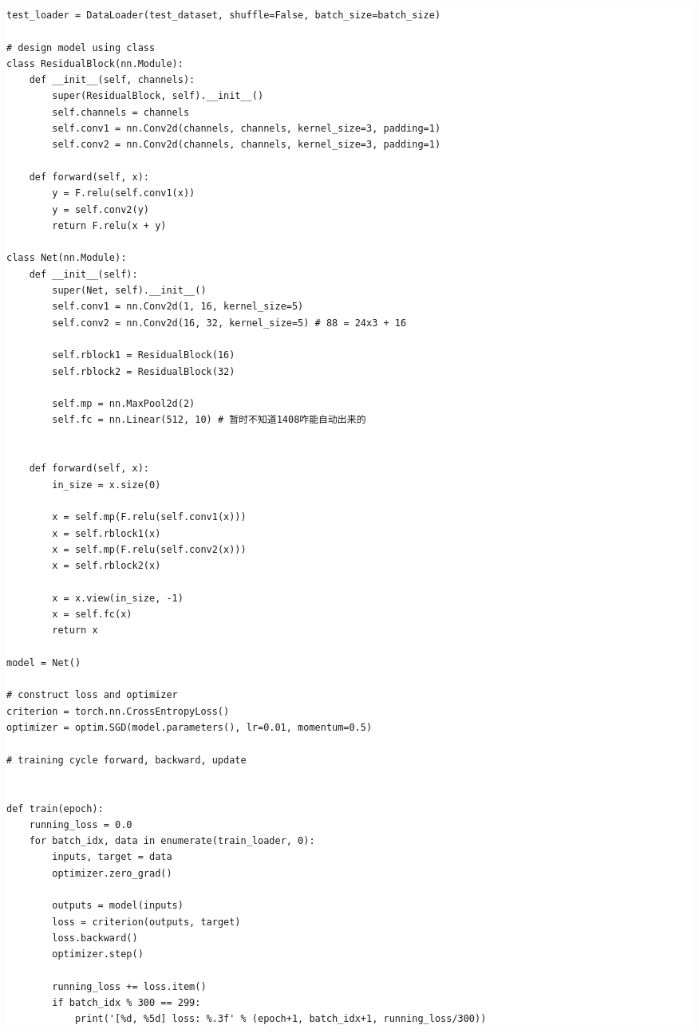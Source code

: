 ```
test_loader = DataLoader(test_dataset, shuffle=False, batch_size=batch_size)
 
# design model using class
class ResidualBlock(nn.Module):
    def __init__(self, channels):
        super(ResidualBlock, self).__init__()
        self.channels = channels
        self.conv1 = nn.Conv2d(channels, channels, kernel_size=3, padding=1)
        self.conv2 = nn.Conv2d(channels, channels, kernel_size=3, padding=1)
 
    def forward(self, x):
        y = F.relu(self.conv1(x))
        y = self.conv2(y)
        return F.relu(x + y)
 
class Net(nn.Module):
    def __init__(self):
        super(Net, self).__init__()
        self.conv1 = nn.Conv2d(1, 16, kernel_size=5)
        self.conv2 = nn.Conv2d(16, 32, kernel_size=5) # 88 = 24x3 + 16
 
        self.rblock1 = ResidualBlock(16)
        self.rblock2 = ResidualBlock(32)
 
        self.mp = nn.MaxPool2d(2)
        self.fc = nn.Linear(512, 10) # 暂时不知道1408咋能自动出来的
 
 
    def forward(self, x):
        in_size = x.size(0)
 
        x = self.mp(F.relu(self.conv1(x)))
        x = self.rblock1(x)
        x = self.mp(F.relu(self.conv2(x)))
        x = self.rblock2(x)
 
        x = x.view(in_size, -1)
        x = self.fc(x)
        return x
 
model = Net()
 
# construct loss and optimizer
criterion = torch.nn.CrossEntropyLoss()
optimizer = optim.SGD(model.parameters(), lr=0.01, momentum=0.5)
 
# training cycle forward, backward, update
 
 
def train(epoch):
    running_loss = 0.0
    for batch_idx, data in enumerate(train_loader, 0):
        inputs, target = data
        optimizer.zero_grad()
 
        outputs = model(inputs)
        loss = criterion(outputs, target)
        loss.backward()
        optimizer.step()
 
        running_loss += loss.item()
        if batch_idx % 300 == 299:
            print('[%d, %5d] loss: %.3f' % (epoch+1, batch_idx+1, running_loss/300))
```